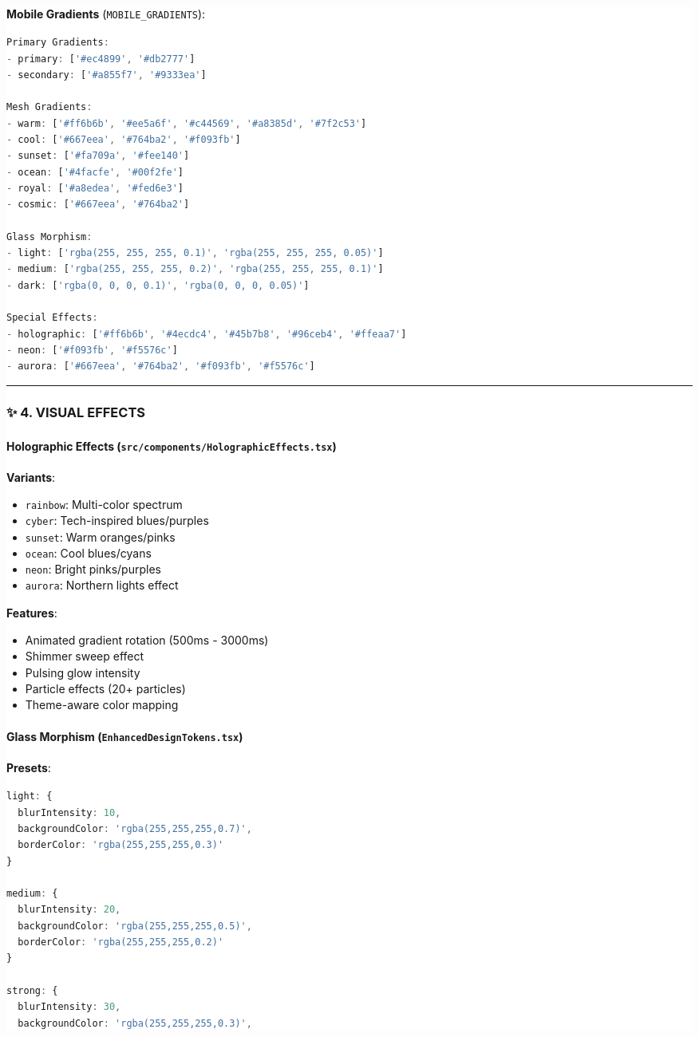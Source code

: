 **Mobile Gradients** (`MOBILE_GRADIENTS`):
```typescript
Primary Gradients:
- primary: ['#ec4899', '#db2777']
- secondary: ['#a855f7', '#9333ea']

Mesh Gradients:
- warm: ['#ff6b6b', '#ee5a6f', '#c44569', '#a8385d', '#7f2c53']
- cool: ['#667eea', '#764ba2', '#f093fb']
- sunset: ['#fa709a', '#fee140']
- ocean: ['#4facfe', '#00f2fe']
- royal: ['#a8edea', '#fed6e3']
- cosmic: ['#667eea', '#764ba2']

Glass Morphism:
- light: ['rgba(255, 255, 255, 0.1)', 'rgba(255, 255, 255, 0.05)']
- medium: ['rgba(255, 255, 255, 0.2)', 'rgba(255, 255, 255, 0.1)']
- dark: ['rgba(0, 0, 0, 0.1)', 'rgba(0, 0, 0, 0.05)']

Special Effects:
- holographic: ['#ff6b6b', '#4ecdc4', '#45b7b8', '#96ceb4', '#ffeaa7']
- neon: ['#f093fb', '#f5576c']
- aurora: ['#667eea', '#764ba2', '#f093fb', '#f5576c']
```

---

### ✨ **4. VISUAL EFFECTS**

#### **Holographic Effects** (`src/components/HolographicEffects.tsx`)

**Variants**:
- `rainbow`: Multi-color spectrum
- `cyber`: Tech-inspired blues/purples
- `sunset`: Warm oranges/pinks
- `ocean`: Cool blues/cyans
- `neon`: Bright pinks/purples
- `aurora`: Northern lights effect

**Features**:
- Animated gradient rotation (500ms - 3000ms)
- Shimmer sweep effect
- Pulsing glow intensity
- Particle effects (20+ particles)
- Theme-aware color mapping

#### **Glass Morphism** (`EnhancedDesignTokens.tsx`)

**Presets**:
```typescript
light: {
  blurIntensity: 10,
  backgroundColor: 'rgba(255,255,255,0.7)',
  borderColor: 'rgba(255,255,255,0.3)'
}

medium: {
  blurIntensity: 20,
  backgroundColor: 'rgba(255,255,255,0.5)',
  borderColor: 'rgba(255,255,255,0.2)'
}

strong: {
  blurIntensity: 30,
  backgroundColor: 'rgba(255,255,255,0.3)',
```